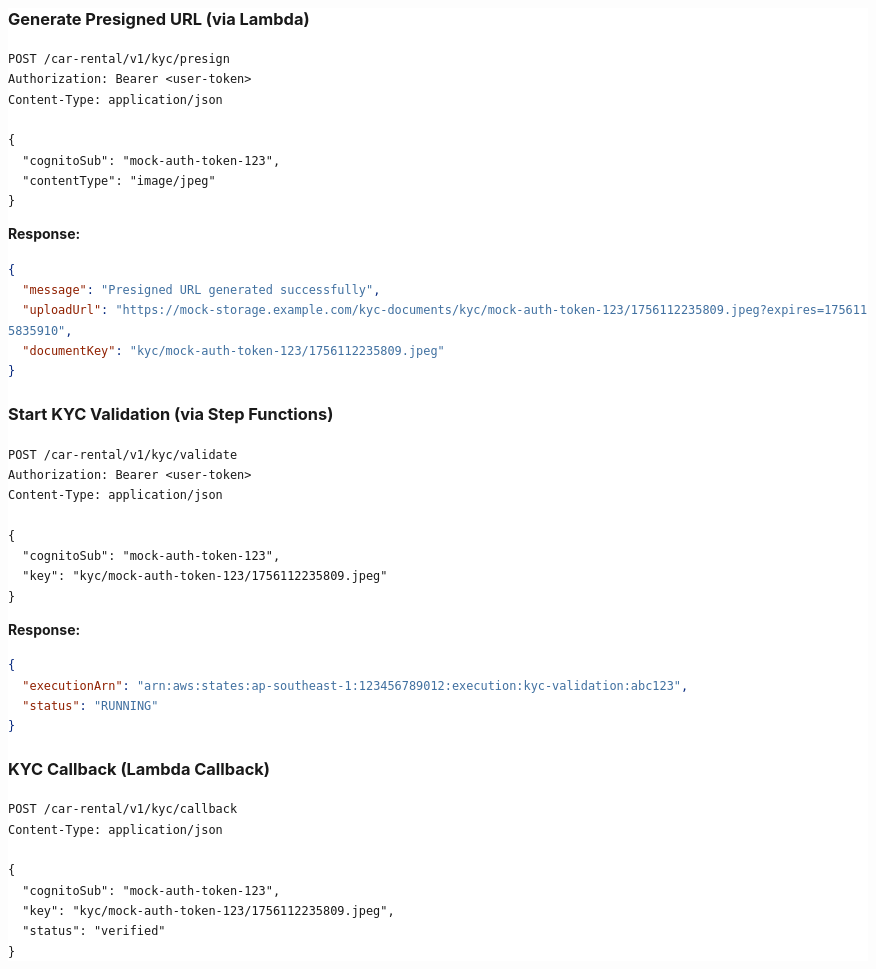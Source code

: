 ### **Generate Presigned URL (via Lambda)**
```http
POST /car-rental/v1/kyc/presign
Authorization: Bearer <user-token>
Content-Type: application/json

{
  "cognitoSub": "mock-auth-token-123",
  "contentType": "image/jpeg"
}
```

**Response:**
```json
{
  "message": "Presigned URL generated successfully",
  "uploadUrl": "https://mock-storage.example.com/kyc-documents/kyc/mock-auth-token-123/1756112235809.jpeg?expires=1756115835910",
  "documentKey": "kyc/mock-auth-token-123/1756112235809.jpeg"
}
```

### **Start KYC Validation (via Step Functions)**
```http
POST /car-rental/v1/kyc/validate
Authorization: Bearer <user-token>
Content-Type: application/json

{
  "cognitoSub": "mock-auth-token-123",
  "key": "kyc/mock-auth-token-123/1756112235809.jpeg"
}
```

**Response:**
```json
{
  "executionArn": "arn:aws:states:ap-southeast-1:123456789012:execution:kyc-validation:abc123",
  "status": "RUNNING"
}
```

### **KYC Callback (Lambda Callback)**
```http
POST /car-rental/v1/kyc/callback
Content-Type: application/json

{
  "cognitoSub": "mock-auth-token-123",
  "key": "kyc/mock-auth-token-123/1756112235809.jpeg",
  "status": "verified"
}
```
